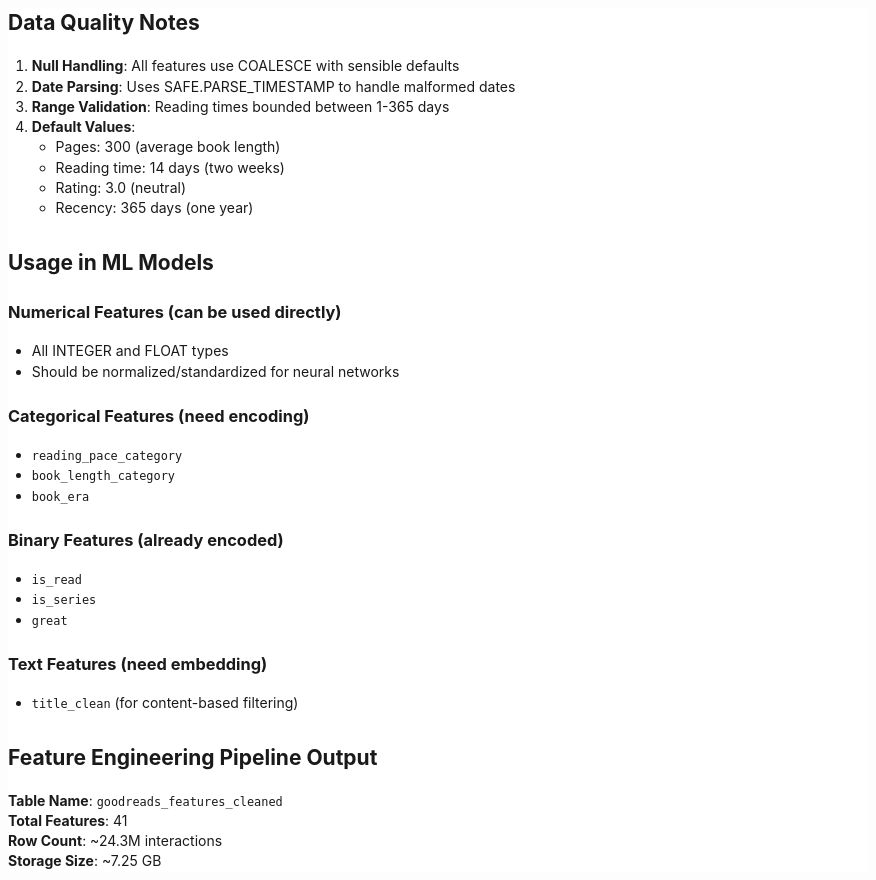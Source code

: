 ## Data Quality Notes

1. **Null Handling**: All features use COALESCE with sensible defaults
2. **Date Parsing**: Uses SAFE.PARSE_TIMESTAMP to handle malformed dates
3. **Range Validation**: Reading times bounded between 1-365 days
4. **Default Values**:
   - Pages: 300 (average book length)
   - Reading time: 14 days (two weeks)
   - Rating: 3.0 (neutral)
   - Recency: 365 days (one year)

## Usage in ML Models

### Numerical Features (can be used directly)
- All INTEGER and FLOAT types
- Should be normalized/standardized for neural networks

### Categorical Features (need encoding)
- `reading_pace_category`
- `book_length_category`
- `book_era`

### Binary Features (already encoded)
- `is_read`
- `is_series`
- `great`

### Text Features (need embedding)
- `title_clean` (for content-based filtering)

## Feature Engineering Pipeline Output

**Table Name**: `goodreads_features_cleaned`  
**Total Features**: 41  
**Row Count**: ~24.3M interactions  
**Storage Size**: ~7.25 GB
